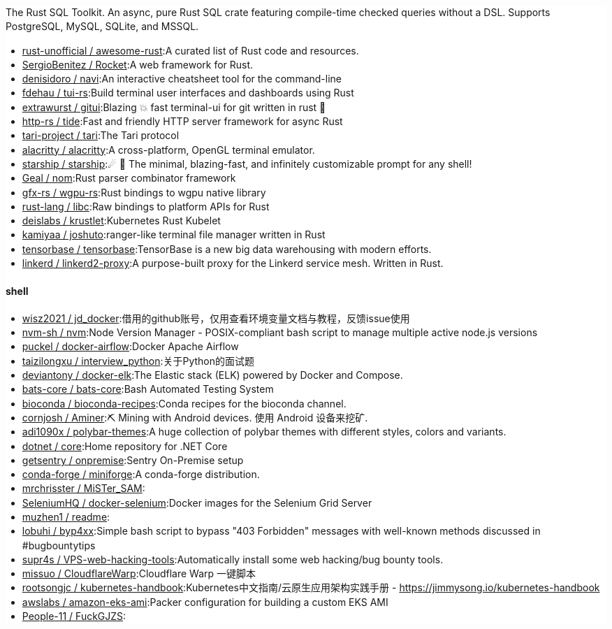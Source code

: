 The Rust SQL Toolkit. An async, pure Rust SQL crate featuring compile-time checked queries without a DSL. Supports PostgreSQL, MySQL, SQLite, and MSSQL.
* [rust-unofficial / awesome-rust](https://github.com/rust-unofficial/awesome-rust):A curated list of Rust code and resources.
* [SergioBenitez / Rocket](https://github.com/SergioBenitez/Rocket):A web framework for Rust.
* [denisidoro / navi](https://github.com/denisidoro/navi):An interactive cheatsheet tool for the command-line
* [fdehau / tui-rs](https://github.com/fdehau/tui-rs):Build terminal user interfaces and dashboards using Rust
* [extrawurst / gitui](https://github.com/extrawurst/gitui):Blazing
💥
fast terminal-ui for git written in rust
🦀
* [http-rs / tide](https://github.com/http-rs/tide):Fast and friendly HTTP server framework for async Rust
* [tari-project / tari](https://github.com/tari-project/tari):The Tari protocol
* [alacritty / alacritty](https://github.com/alacritty/alacritty):A cross-platform, OpenGL terminal emulator.
* [starship / starship](https://github.com/starship/starship):☄
🌌️
The minimal, blazing-fast, and infinitely customizable prompt for any shell!
* [Geal / nom](https://github.com/Geal/nom):Rust parser combinator framework
* [gfx-rs / wgpu-rs](https://github.com/gfx-rs/wgpu-rs):Rust bindings to wgpu native library
* [rust-lang / libc](https://github.com/rust-lang/libc):Raw bindings to platform APIs for Rust
* [deislabs / krustlet](https://github.com/deislabs/krustlet):Kubernetes Rust Kubelet
* [kamiyaa / joshuto](https://github.com/kamiyaa/joshuto):ranger-like terminal file manager written in Rust
* [tensorbase / tensorbase](https://github.com/tensorbase/tensorbase):TensorBase is a new big data warehousing with modern efforts.
* [linkerd / linkerd2-proxy](https://github.com/linkerd/linkerd2-proxy):A purpose-built proxy for the Linkerd service mesh. Written in Rust.

#### shell
* [wisz2021 / jd_docker](https://github.com/wisz2021/jd_docker):借用的github账号，仅用查看环境变量文档与教程，反馈issue使用
* [nvm-sh / nvm](https://github.com/nvm-sh/nvm):Node Version Manager - POSIX-compliant bash script to manage multiple active node.js versions
* [puckel / docker-airflow](https://github.com/puckel/docker-airflow):Docker Apache Airflow
* [taizilongxu / interview_python](https://github.com/taizilongxu/interview_python):关于Python的面试题
* [deviantony / docker-elk](https://github.com/deviantony/docker-elk):The Elastic stack (ELK) powered by Docker and Compose.
* [bats-core / bats-core](https://github.com/bats-core/bats-core):Bash Automated Testing System
* [bioconda / bioconda-recipes](https://github.com/bioconda/bioconda-recipes):Conda recipes for the bioconda channel.
* [cornjosh / Aminer](https://github.com/cornjosh/Aminer):⛏️
Mining with Android devices. 使用 Android 设备来挖矿.
* [adi1090x / polybar-themes](https://github.com/adi1090x/polybar-themes):A huge collection of polybar themes with different styles, colors and variants.
* [dotnet / core](https://github.com/dotnet/core):Home repository for .NET Core
* [getsentry / onpremise](https://github.com/getsentry/onpremise):Sentry On-Premise setup
* [conda-forge / miniforge](https://github.com/conda-forge/miniforge):A conda-forge distribution.
* [mrchrisster / MiSTer_SAM](https://github.com/mrchrisster/MiSTer_SAM):
* [SeleniumHQ / docker-selenium](https://github.com/SeleniumHQ/docker-selenium):Docker images for the Selenium Grid Server
* [muzhen1 / readme](https://github.com/muzhen1/readme):
* [lobuhi / byp4xx](https://github.com/lobuhi/byp4xx):Simple bash script to bypass "403 Forbidden" messages with well-known methods discussed in #bugbountytips
* [supr4s / VPS-web-hacking-tools](https://github.com/supr4s/VPS-web-hacking-tools):Automatically install some web hacking/bug bounty tools.
* [missuo / CloudflareWarp](https://github.com/missuo/CloudflareWarp):Cloudflare Warp 一键脚本
* [rootsongjc / kubernetes-handbook](https://github.com/rootsongjc/kubernetes-handbook):Kubernetes中文指南/云原生应用架构实践手册 - https://jimmysong.io/kubernetes-handbook
* [awslabs / amazon-eks-ami](https://github.com/awslabs/amazon-eks-ami):Packer configuration for building a custom EKS AMI
* [People-11 / FuckGJZS](https://github.com/People-11/FuckGJZS):